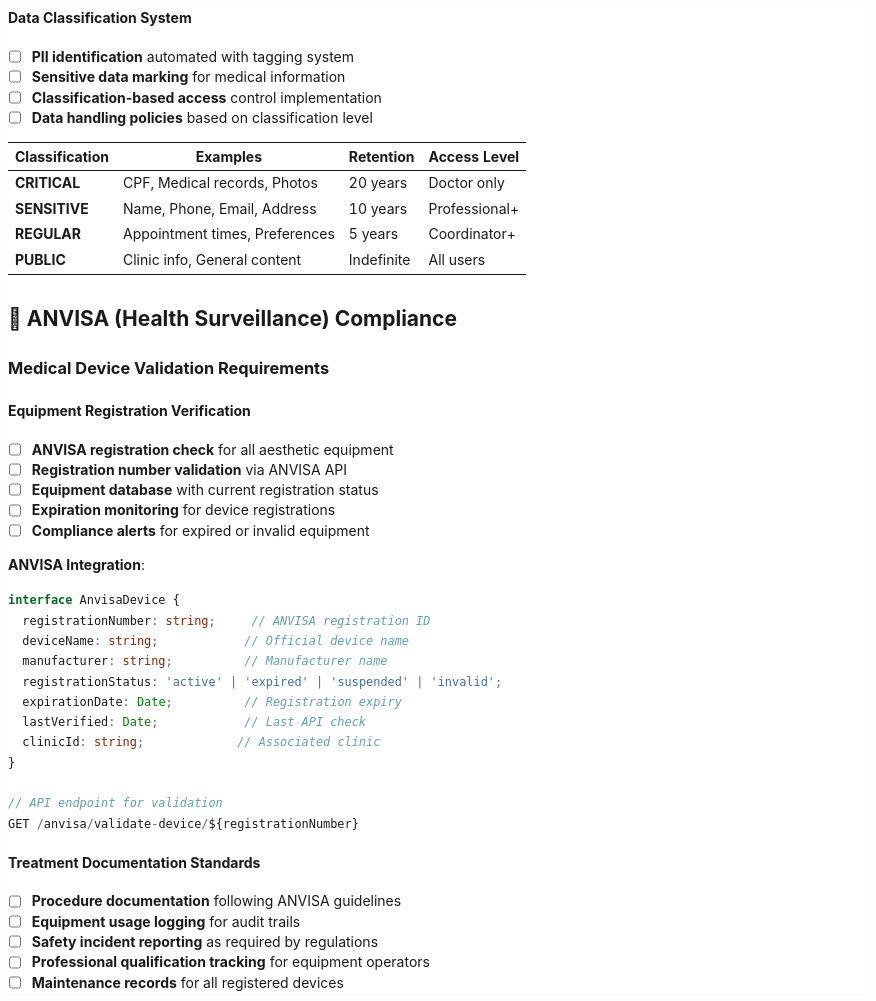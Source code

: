 #### **Data Classification System**

- [ ] **PII identification** automated with tagging system
- [ ] **Sensitive data marking** for medical information
- [ ] **Classification-based access** control implementation
- [ ] **Data handling policies** based on classification level

| Classification | Examples                       | Retention  | Access Level  |
| -------------- | ------------------------------ | ---------- | ------------- |
| **CRITICAL**   | CPF, Medical records, Photos   | 20 years   | Doctor only   |
| **SENSITIVE**  | Name, Phone, Email, Address    | 10 years   | Professional+ |
| **REGULAR**    | Appointment times, Preferences | 5 years    | Coordinator+  |
| **PUBLIC**     | Clinic info, General content   | Indefinite | All users     |

## 🏥 **ANVISA (Health Surveillance) Compliance**

### **Medical Device Validation Requirements**

#### **Equipment Registration Verification**

- [ ] **ANVISA registration check** for all aesthetic equipment
- [ ] **Registration number validation** via ANVISA API
- [ ] **Equipment database** with current registration status
- [ ] **Expiration monitoring** for device registrations
- [ ] **Compliance alerts** for expired or invalid equipment

**ANVISA Integration**:

```typescript
interface AnvisaDevice {
  registrationNumber: string;     // ANVISA registration ID
  deviceName: string;            // Official device name
  manufacturer: string;          // Manufacturer name
  registrationStatus: 'active' | 'expired' | 'suspended' | 'invalid';
  expirationDate: Date;          // Registration expiry
  lastVerified: Date;            // Last API check
  clinicId: string;             // Associated clinic
}

// API endpoint for validation
GET /anvisa/validate-device/${registrationNumber}
```

#### **Treatment Documentation Standards**

- [ ] **Procedure documentation** following ANVISA guidelines
- [ ] **Equipment usage logging** for audit trails
- [ ] **Safety incident reporting** as required by regulations
- [ ] **Professional qualification tracking** for equipment operators
- [ ] **Maintenance records** for all registered devices
